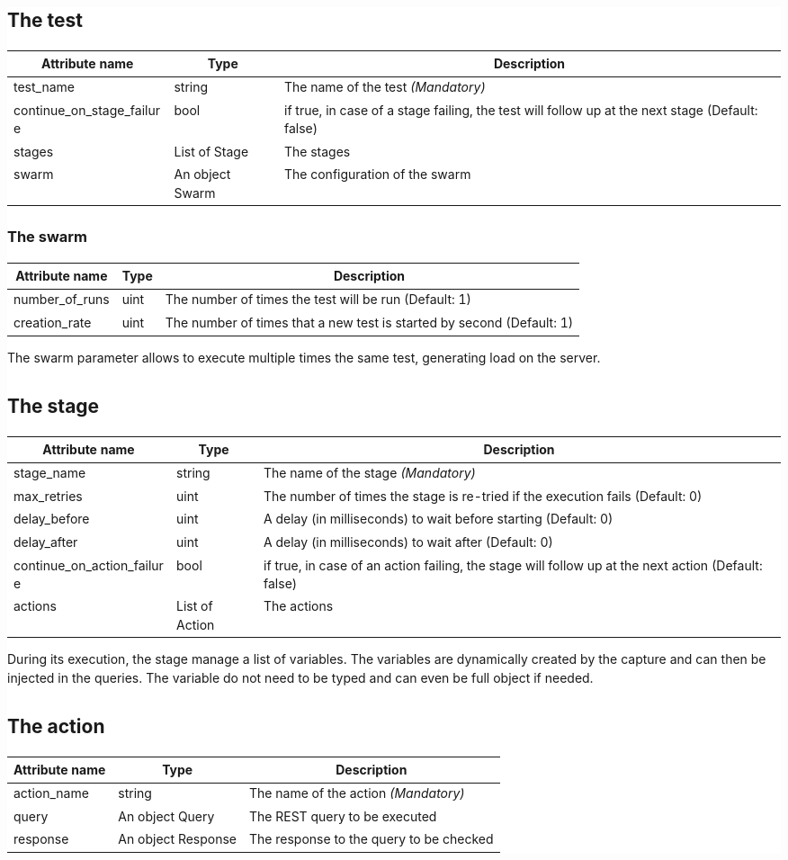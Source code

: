 ## The test
 
| Attribute name | Type | Description |
| --- | --- | --- |
| test_name | string | The name of the test _(Mandatory)_|
| continue_on_stage_failure | bool | if true, in case of a stage failing, the test will follow up at the next stage (Default: false) |
| stages | List of Stage | The stages |
| swarm | An object Swarm | The configuration of the swarm |

### The swarm

| Attribute name | Type | Description |
| --- | --- | --- |
| number_of_runs | uint | The number of times the test will be run (Default: 1) |
| creation_rate | uint | The number of times that a new test is started by second (Default: 1)|

The swarm parameter allows to execute multiple times the same test, generating load on the server.

## The stage

| Attribute name | Type | Description |
| --- | --- | --- |
| stage_name | string | The name of the stage _(Mandatory)_ |
| max_retries | uint | The number of times the stage is re-tried if the execution fails (Default: 0) |
| delay_before | uint | A delay (in milliseconds) to wait before starting (Default: 0)  |
| delay_after | uint | A delay (in milliseconds) to wait after (Default: 0)  |
| continue_on_action_failure | bool | if true, in case of an action failing, the stage will follow up at the next action (Default: false) |
| actions | List of Action | The actions |

During its execution, the stage manage a list of variables. The variables are dynamically created by the capture and 
can then be injected in the queries. The variable do not need to be typed and can even be full object if needed.

## The action

| Attribute name | Type | Description |
| --- | --- | --- |
| action_name | string | The name of the action _(Mandatory)_ |
| query | An object Query | The REST query to be executed |
| response | An object Response | The response to the query to be checked |
